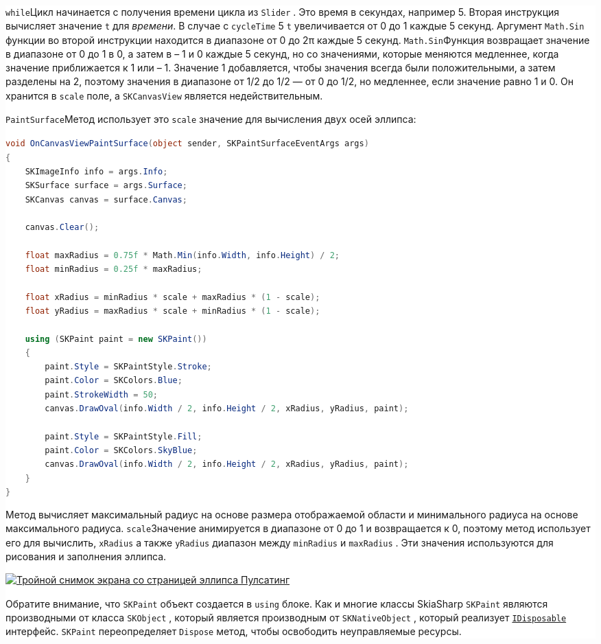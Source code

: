 
`while`Цикл начинается с получения времени цикла из `Slider` . Это время в секундах, например 5. Вторая инструкция вычисляет значение `t` для *времени*. В случае с `cycleTime` 5 `t` увеличивается от 0 до 1 каждые 5 секунд. Аргумент `Math.Sin` функции во второй инструкции находится в диапазоне от 0 до 2π каждые 5 секунд. `Math.Sin`Функция возвращает значение в диапазоне от 0 до 1 в 0, а затем в &ndash; 1 и 0 каждые 5 секунд, но со значениями, которые меняются медленнее, когда значение приближается к 1 или – 1. Значение 1 добавляется, чтобы значения всегда были положительными, а затем разделены на 2, поэтому значения в диапазоне от 1/2 до 1/2 — от 0 до 1/2, но медленнее, если значение равно 1 и 0. Он хранится в `scale` поле, а `SKCanvasView` является недействительным.

`PaintSurface`Метод использует это `scale` значение для вычисления двух осей эллипса:

```csharp
void OnCanvasViewPaintSurface(object sender, SKPaintSurfaceEventArgs args)
{
    SKImageInfo info = args.Info;
    SKSurface surface = args.Surface;
    SKCanvas canvas = surface.Canvas;

    canvas.Clear();

    float maxRadius = 0.75f * Math.Min(info.Width, info.Height) / 2;
    float minRadius = 0.25f * maxRadius;

    float xRadius = minRadius * scale + maxRadius * (1 - scale);
    float yRadius = maxRadius * scale + minRadius * (1 - scale);

    using (SKPaint paint = new SKPaint())
    {
        paint.Style = SKPaintStyle.Stroke;
        paint.Color = SKColors.Blue;
        paint.StrokeWidth = 50;
        canvas.DrawOval(info.Width / 2, info.Height / 2, xRadius, yRadius, paint);

        paint.Style = SKPaintStyle.Fill;
        paint.Color = SKColors.SkyBlue;
        canvas.DrawOval(info.Width / 2, info.Height / 2, xRadius, yRadius, paint);
    }
}
```

Метод вычисляет максимальный радиус на основе размера отображаемой области и минимального радиуса на основе максимального радиуса. `scale`Значение анимируется в диапазоне от 0 до 1 и возвращается к 0, поэтому метод использует его для вычислить, `xRadius` а также `yRadius` диапазон между `minRadius` и `maxRadius` . Эти значения используются для рисования и заполнения эллипса.

[![Тройной снимок экрана со страницей эллипса Пулсатинг](animation-images/pulsatingellipse-small.png)](animation-images/pulsatingellipse-large.png#lightbox "Тройной снимок экрана со страницей эллипса Пулсатинг")

Обратите внимание, что `SKPaint` объект создается в `using` блоке. Как и многие классы SkiaSharp `SKPaint` являются производными от класса `SKObject` , который является производным от `SKNativeObject` , который реализует [`IDisposable`](xref:System.IDisposable) интерфейс. `SKPaint` переопределяет `Dispose` метод, чтобы освободить неуправляемые ресурсы.
